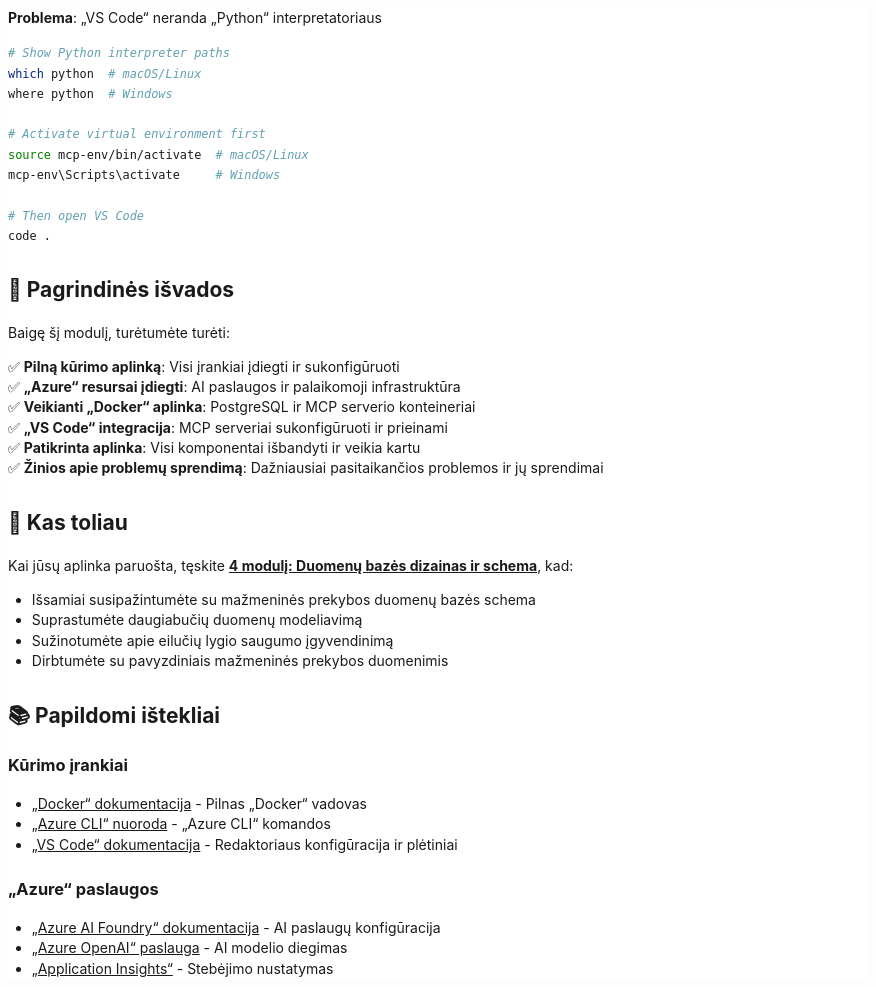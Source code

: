 **Problema**: „VS Code“ neranda „Python“ interpretatoriaus
```bash
# Show Python interpreter paths
which python  # macOS/Linux
where python  # Windows

# Activate virtual environment first
source mcp-env/bin/activate  # macOS/Linux
mcp-env\Scripts\activate     # Windows

# Then open VS Code
code .
```

## 🎯 Pagrindinės išvados

Baigę šį modulį, turėtumėte turėti:

✅ **Pilną kūrimo aplinką**: Visi įrankiai įdiegti ir sukonfigūruoti  
✅ **„Azure“ resursai įdiegti**: AI paslaugos ir palaikomoji infrastruktūra  
✅ **Veikianti „Docker“ aplinka**: PostgreSQL ir MCP serverio konteineriai  
✅ **„VS Code“ integracija**: MCP serveriai sukonfigūruoti ir prieinami  
✅ **Patikrinta aplinka**: Visi komponentai išbandyti ir veikia kartu  
✅ **Žinios apie problemų sprendimą**: Dažniausiai pasitaikančios problemos ir jų sprendimai  

## 🚀 Kas toliau

Kai jūsų aplinka paruošta, tęskite **[4 modulį: Duomenų bazės dizainas ir schema](../04-Database/README.md)**, kad:

- Išsamiai susipažintumėte su mažmeninės prekybos duomenų bazės schema
- Suprastumėte daugiabučių duomenų modeliavimą
- Sužinotumėte apie eilučių lygio saugumo įgyvendinimą
- Dirbtumėte su pavyzdiniais mažmeninės prekybos duomenimis

## 📚 Papildomi ištekliai

### Kūrimo įrankiai
- [„Docker“ dokumentacija](https://docs.docker.com/) - Pilnas „Docker“ vadovas
- [„Azure CLI“ nuoroda](https://docs.microsoft.com/cli/azure/) - „Azure CLI“ komandos
- [„VS Code“ dokumentacija](https://code.visualstudio.com/docs) - Redaktoriaus konfigūracija ir plėtiniai

### „Azure“ paslaugos
- [„Azure AI Foundry“ dokumentacija](https://docs.microsoft.com/azure/ai-foundry/) - AI paslaugų konfigūracija
- [„Azure OpenAI“ paslauga](https://docs.microsoft.com/azure/cognitive-services/openai/) - AI modelio diegimas
- [„Application Insights“](https://docs.microsoft.com/azure/azure-monitor/app/app-insights-overview) - Stebėjimo nustatymas

